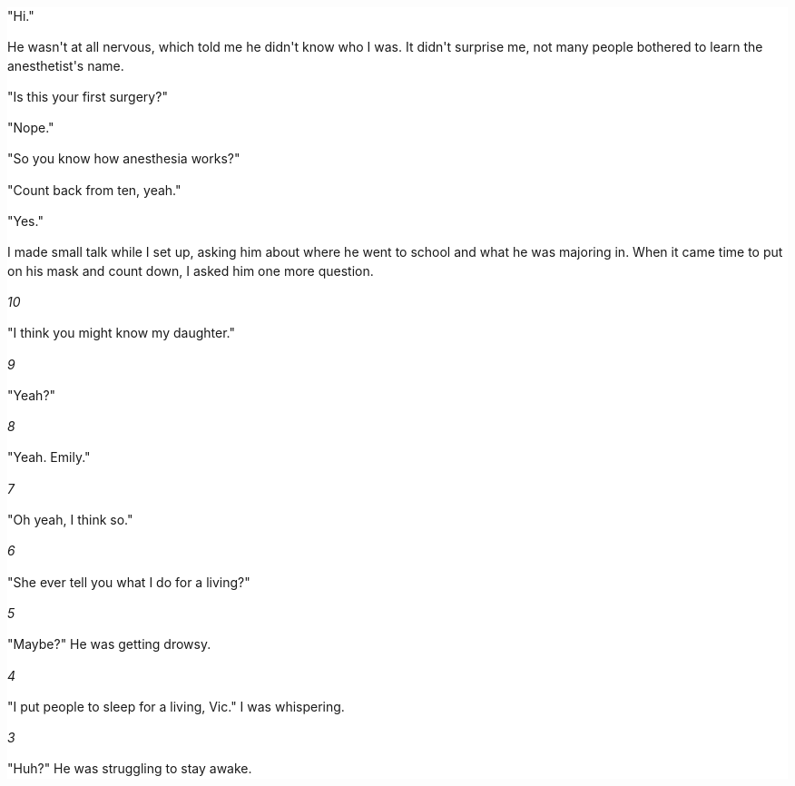 
"Hi."


He wasn't at all nervous, which told me he didn't know who I was. It didn't surprise me, not many people bothered to learn the anesthetist's name.


"Is this your first surgery?"


"Nope."


"So you know how anesthesia works?"


"Count back from ten, yeah."


"Yes."


I made small talk while I set up, asking him about where he went to school and what he was majoring in. When it came time to put on his mask and count down, I asked him one more question.

*10*

"I think you might know my daughter."

*9*


"Yeah?" 


*8*


"Yeah. Emily."


*7*


"Oh yeah, I think so."


*6*


"She ever tell you what I do for a living?"


*5*


"Maybe?" He was getting drowsy.


*4*


"I put people to sleep for a living, Vic." I was whispering.


*3*


"Huh?" He was struggling to stay awake.
